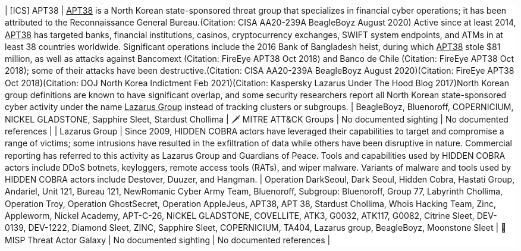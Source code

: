 | [ICS] APT38        | [APT38](https://attack.mitre.org/groups/G0082) is a North Korean state-sponsored threat group that specializes in financial cyber operations; it has been attributed to the Reconnaissance General Bureau.(Citation: CISA AA20-239A BeagleBoyz August 2020) Active since at least 2014, [APT38](https://attack.mitre.org/groups/G0082) has targeted banks, financial institutions, casinos, cryptocurrency exchanges, SWIFT system endpoints, and ATMs in at least 38 countries worldwide. Significant operations include the 2016 Bank of Bangladesh heist, during which [APT38](https://attack.mitre.org/groups/G0082) stole $81 million, as well as attacks against Bancomext (Citation: FireEye APT38 Oct 2018) and Banco de Chile (Citation: FireEye APT38 Oct 2018); some of their attacks have been destructive.(Citation: CISA AA20-239A BeagleBoyz August 2020)(Citation: FireEye APT38 Oct 2018)(Citation: DOJ North Korea Indictment Feb 2021)(Citation: Kaspersky Lazarus Under The Hood Blog 2017)North Korean group definitions are known to have significant overlap, and some security researchers report all North Korean state-sponsored cyber activity under the name [Lazarus Group](https://attack.mitre.org/groups/G0032) instead of tracking clusters or subgroups.                                                                                                                                                                                                   | BeagleBoyz, Bluenoroff, COPERNICIUM, NICKEL GLADSTONE, Sapphire Sleet, Stardust Chollima                                                                                                                                                                                                                                                                                                                                                                                                                                                               | 🗡️ MITRE ATT&CK Groups     | No documented sighting | No documented references |
| Lazarus Group      | Since 2009, HIDDEN COBRA actors have leveraged their capabilities to target and compromise a range of victims; some intrusions have resulted in the exfiltration of data while others have been disruptive in nature. Commercial reporting has referred to this activity as Lazarus Group and Guardians of Peace. Tools and capabilities used by HIDDEN COBRA actors include DDoS botnets, keyloggers, remote access tools (RATs), and wiper malware. Variants of malware and tools used by HIDDEN COBRA actors include Destover, Duuzer, and Hangman.                                                                                                                                                                                                                                                                                                                                                                                                                                                                                                                                                                                                                                                                                                                                                                                                                                                                                                                                       | Operation DarkSeoul, Dark Seoul, Hidden Cobra, Hastati Group, Andariel, Unit 121, Bureau 121, NewRomanic Cyber Army Team, Bluenoroff, Subgroup: Bluenoroff, Group 77, Labyrinth Chollima, Operation Troy, Operation GhostSecret, Operation AppleJeus, APT38, APT 38, Stardust Chollima, Whois Hacking Team, Zinc, Appleworm, Nickel Academy, APT-C-26, NICKEL GLADSTONE, COVELLITE, ATK3, G0032, ATK117, G0082, Citrine Sleet, DEV-0139, DEV-1222, Diamond Sleet, ZINC, Sapphire Sleet, COPERNICIUM, TA404, Lazarus group, BeagleBoyz, Moonstone Sleet | 🌌 MISP Threat Actor Galaxy | No documented sighting | No documented references |